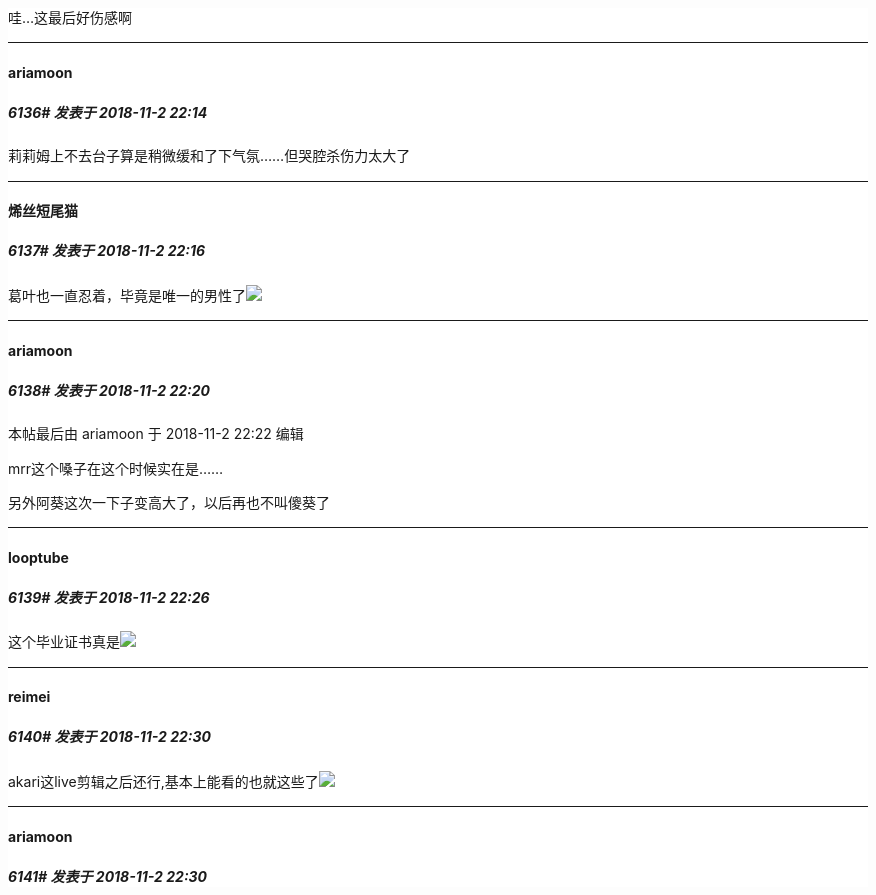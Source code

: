
哇…这最后好伤感啊


-----

####  ariamoon  
##### 6136#       发表于 2018-11-2 22:14


莉莉姆上不去台子算是稍微缓和了下气氛……但哭腔杀伤力太大了


-----

####  烯丝短尾猫  
##### 6137#       发表于 2018-11-2 22:16


葛叶也一直忍着，毕竟是唯一的男性了<img src="https://static.saraba1st.com/image/smiley/face2017/139.png" referrerpolicy="no-referrer">


-----

####  ariamoon  
##### 6138#       发表于 2018-11-2 22:20


 本帖最后由 ariamoon 于 2018-11-2 22:22 编辑 

mrr这个嗓子在这个时候实在是……

另外阿葵这次一下子变高大了，以后再也不叫傻葵了


-----

####  looptube  
##### 6139#       发表于 2018-11-2 22:26


这个毕业证书真是<img src="https://static.saraba1st.com/image/smiley/face2017/138.png" referrerpolicy="no-referrer">


-----

####  reimei  
##### 6140#       发表于 2018-11-2 22:30


akari这live剪辑之后还行,基本上能看的也就这些了<img src="https://static.saraba1st.com/image/smiley/face2017/066.png" referrerpolicy="no-referrer">


-----

####  ariamoon  
##### 6141#       发表于 2018-11-2 22:30
